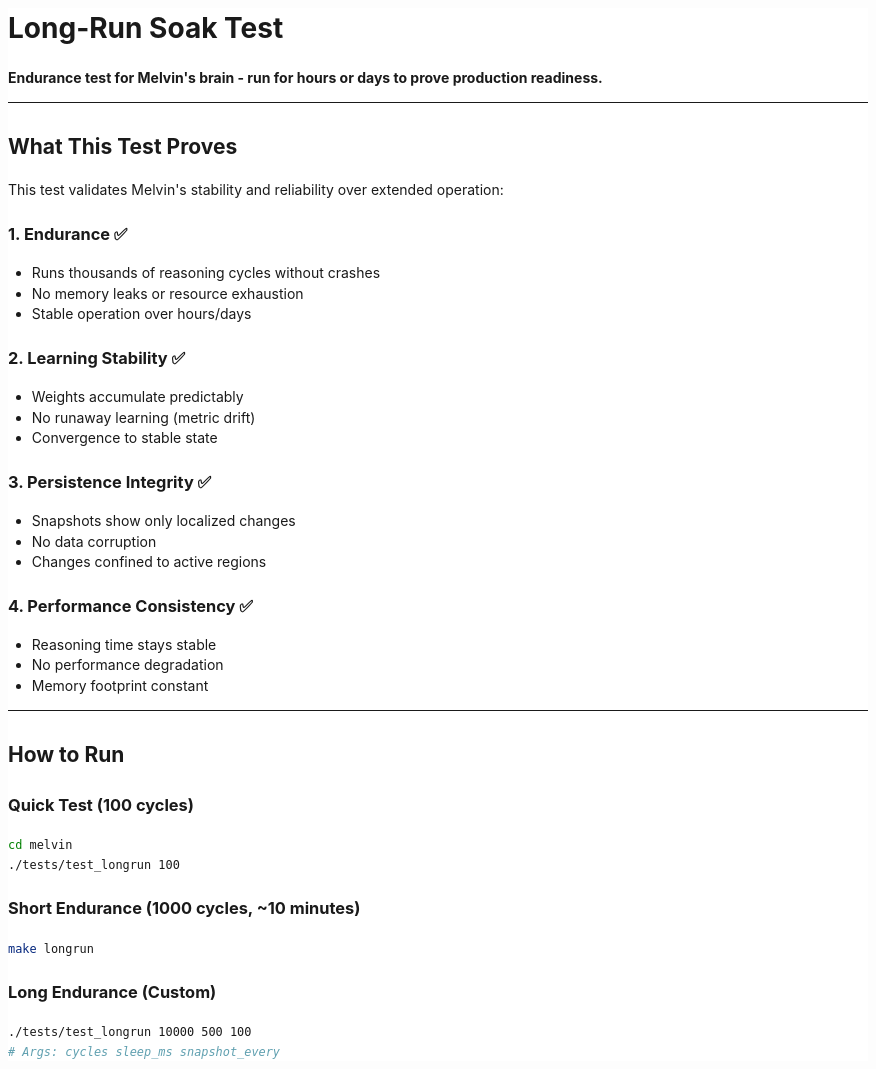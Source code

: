 # Long-Run Soak Test

**Endurance test for Melvin's brain - run for hours or days to prove production readiness.**

---

## What This Test Proves

This test validates Melvin's stability and reliability over extended operation:

### 1. Endurance ✅
- Runs thousands of reasoning cycles without crashes
- No memory leaks or resource exhaustion
- Stable operation over hours/days

### 2. Learning Stability ✅
- Weights accumulate predictably
- No runaway learning (metric drift)
- Convergence to stable state

### 3. Persistence Integrity ✅
- Snapshots show only localized changes
- No data corruption
- Changes confined to active regions

### 4. Performance Consistency ✅
- Reasoning time stays stable
- No performance degradation
- Memory footprint constant

---

## How to Run

### Quick Test (100 cycles)
```bash
cd melvin
./tests/test_longrun 100
```

### Short Endurance (1000 cycles, ~10 minutes)
```bash
make longrun
```

### Long Endurance (Custom)
```bash
./tests/test_longrun 10000 500 100
# Args: cycles sleep_ms snapshot_every
```
